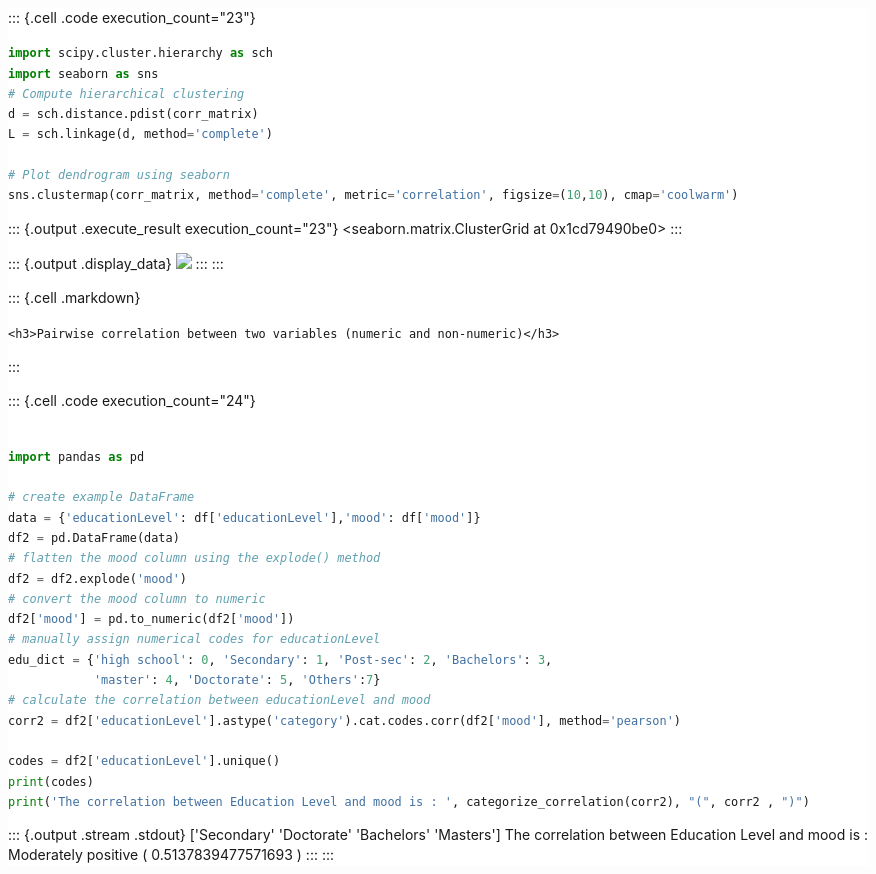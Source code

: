 ::: {.cell .code execution_count="23"}
``` python
import scipy.cluster.hierarchy as sch
import seaborn as sns
# Compute hierarchical clustering
d = sch.distance.pdist(corr_matrix)
L = sch.linkage(d, method='complete')

# Plot dendrogram using seaborn
sns.clustermap(corr_matrix, method='complete', metric='correlation', figsize=(10,10), cmap='coolwarm')
```

::: {.output .execute_result execution_count="23"}
    <seaborn.matrix.ClusterGrid at 0x1cd79490be0>
:::

::: {.output .display_data}
![](vertopal_8bce576911084d4680cebb3a1ba65c59/e4537139fe70018d52ce91731b6add464ebc3437.png)
:::
:::

::: {.cell .markdown}
```{=html}
<h3>Pairwise correlation between two variables (numeric and non-numeric)</h3>
```
:::

::: {.cell .code execution_count="24"}
``` python

import pandas as pd

# create example DataFrame
data = {'educationLevel': df['educationLevel'],'mood': df['mood']}
df2 = pd.DataFrame(data)
# flatten the mood column using the explode() method
df2 = df2.explode('mood')
# convert the mood column to numeric
df2['mood'] = pd.to_numeric(df2['mood'])
# manually assign numerical codes for educationLevel
edu_dict = {'high school': 0, 'Secondary': 1, 'Post-sec': 2, 'Bachelors': 3,
            'master': 4, 'Doctorate': 5, 'Others':7}
# calculate the correlation between educationLevel and mood
corr2 = df2['educationLevel'].astype('category').cat.codes.corr(df2['mood'], method='pearson')

codes = df2['educationLevel'].unique()
print(codes)
print('The correlation between Education Level and mood is : ', categorize_correlation(corr2), "(", corr2 , ")")
```

::: {.output .stream .stdout}
    ['Secondary' 'Doctorate' 'Bachelors' 'Masters']
    The correlation between Education Level and mood is :  Moderately positive ( 0.5137839477571693 )
:::
:::

